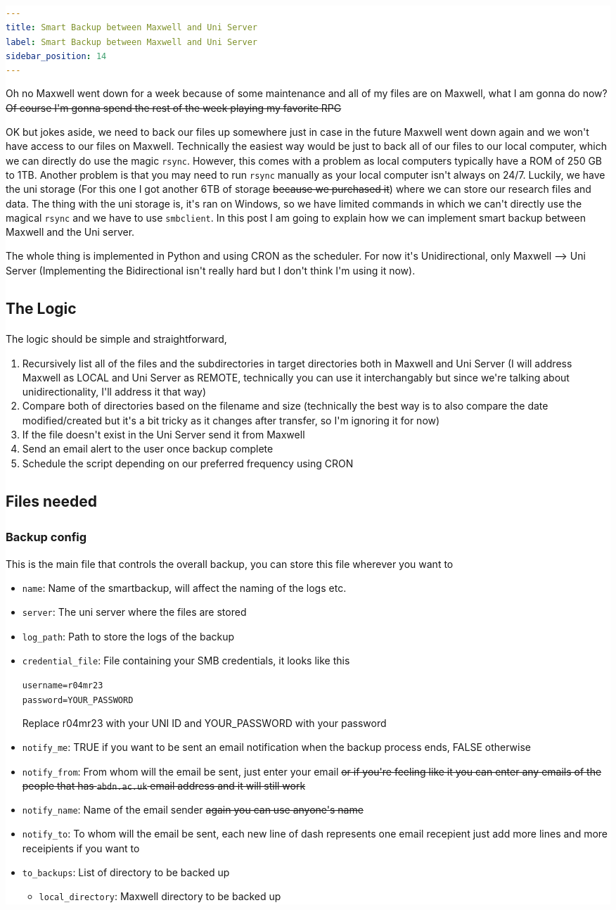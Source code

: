 ```yaml
---
title: Smart Backup between Maxwell and Uni Server
label: Smart Backup between Maxwell and Uni Server
sidebar_position: 14
---
```


Oh no Maxwell went down for a week because of some maintenance and all of my files are on Maxwell, what I am gonna do now? ~~Of course I'm gonna spend the rest of the week playing my favorite RPG~~

OK but jokes aside, we need to back our files up somewhere just in case in the future Maxwell went down again and we won't have access to our files on Maxwell. Technically the easiest way would be just to back all of our files to our local computer, which we can directly do use the magic `rsync`. However, this comes with a problem as local computers typically have a ROM of 250 GB to 1TB. Another problem is that you may need to run `rsync` manually as your local computer isn't always on 24/7. Luckily, we have the uni storage (For this one I got another 6TB of storage ~~because we purchased it~~) where we can store our research files and data. The thing with the uni storage is, it's ran on Windows, so we have limited commands in which we can't directly use the magical `rsync` and we have to use `smbclient`. In this post I am going to explain how we can implement smart backup between Maxwell and the Uni server.

The whole thing is implemented in Python and using CRON as the scheduler. For now it's Unidirectional, only Maxwell --> Uni Server (Implementing the Bidirectional isn't really hard but I don't think I'm using it now).

## The Logic
The logic should be simple and straightforward,
1. Recursively list all of the files and the subdirectories in target directories both in Maxwell and Uni Server (I will address Maxwell as LOCAL and Uni Server as REMOTE, technically you can use it interchangably but since we're talking about unidirectionality, I'll address it that way)
2. Compare both of directories based on the filename and size (technically the best way is to also compare the date modified/created but it's a bit tricky as it changes after transfer, so I'm ignoring it for now)
3. If the file doesn't exist in the Uni Server send it from Maxwell
4. Send an email alert to the user once backup complete
5. Schedule the script depending on our preferred frequency using CRON

## Files needed
### Backup config

This is the main file that controls the overall backup, you can store this file wherever you want to

- `name`: Name of the smartbackup, will affect the naming of the logs etc.
- `server`: The uni server where the files are stored
- `log_path`: Path to store the logs of the backup
- `credential_file`: File containing your SMB credentials, it looks like this

    ```txt title=".smbcredentials"
    username=r04mr23
    password=YOUR_PASSWORD
    ```
    Replace r04mr23 with your UNI ID and YOUR_PASSWORD with your password
- `notify_me`: TRUE if you want to be sent an email notification when the backup process ends, FALSE otherwise
- `notify_from`: From whom will the email be sent, just enter your email ~~or if you're feeling like it you can enter any emails of the people that has `abdn.ac.uk` email address and it will still work~~
- `notify_name`: Name of the email sender ~~again you can use anyone's name~~
- `notify_to`: To whom will the email be sent, each new line of dash represents one email recepient just add more lines and more receipients if you want to
- `to_backups`: List of directory to be backed up
    - `local_directory`: Maxwell directory to be backed up